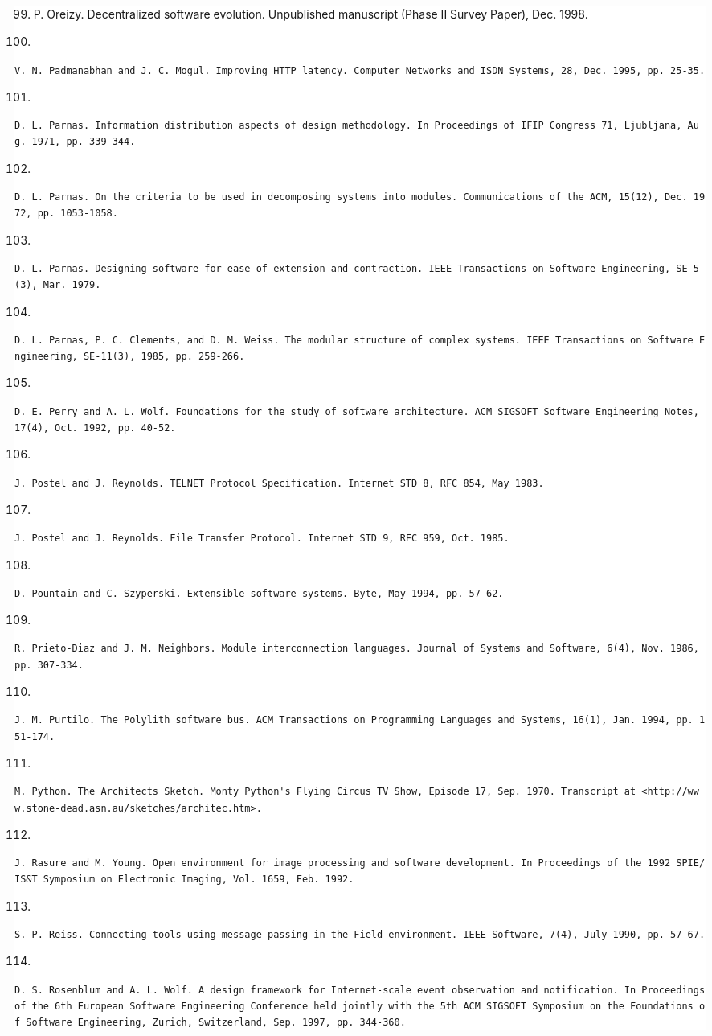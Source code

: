99.
    P. Oreizy. Decentralized software evolution. Unpublished manuscript (Phase II Survey Paper), Dec. 1998.

100.
    V. N. Padmanabhan and J. C. Mogul. Improving HTTP latency. Computer Networks and ISDN Systems, 28, Dec. 1995, pp. 25-35.

101.
    D. L. Parnas. Information distribution aspects of design methodology. In Proceedings of IFIP Congress 71, Ljubljana, Aug. 1971, pp. 339-344.

102.
    D. L. Parnas. On the criteria to be used in decomposing systems into modules. Communications of the ACM, 15(12), Dec. 1972, pp. 1053-1058.

103.
    D. L. Parnas. Designing software for ease of extension and contraction. IEEE Transactions on Software Engineering, SE-5(3), Mar. 1979.

104.
    D. L. Parnas, P. C. Clements, and D. M. Weiss. The modular structure of complex systems. IEEE Transactions on Software Engineering, SE-11(3), 1985, pp. 259-266.

105.
    D. E. Perry and A. L. Wolf. Foundations for the study of software architecture. ACM SIGSOFT Software Engineering Notes, 17(4), Oct. 1992, pp. 40-52.

106.
    J. Postel and J. Reynolds. TELNET Protocol Specification. Internet STD 8, RFC 854, May 1983.

107.
    J. Postel and J. Reynolds. File Transfer Protocol. Internet STD 9, RFC 959, Oct. 1985.

108.
    D. Pountain and C. Szyperski. Extensible software systems. Byte, May 1994, pp. 57-62.

109.
    R. Prieto-Diaz and J. M. Neighbors. Module interconnection languages. Journal of Systems and Software, 6(4), Nov. 1986, pp. 307-334.

110.
    J. M. Purtilo. The Polylith software bus. ACM Transactions on Programming Languages and Systems, 16(1), Jan. 1994, pp. 151-174.

111.
    M. Python. The Architects Sketch. Monty Python's Flying Circus TV Show, Episode 17, Sep. 1970. Transcript at <http://www.stone-dead.asn.au/sketches/architec.htm>.

112.
    J. Rasure and M. Young. Open environment for image processing and software development. In Proceedings of the 1992 SPIE/IS&T Symposium on Electronic Imaging, Vol. 1659, Feb. 1992.

113.
    S. P. Reiss. Connecting tools using message passing in the Field environment. IEEE Software, 7(4), July 1990, pp. 57-67.

114.
    D. S. Rosenblum and A. L. Wolf. A design framework for Internet-scale event observation and notification. In Proceedings of the 6th European Software Engineering Conference held jointly with the 5th ACM SIGSOFT Symposium on the Foundations of Software Engineering, Zurich, Switzerland, Sep. 1997, pp. 344-360.
